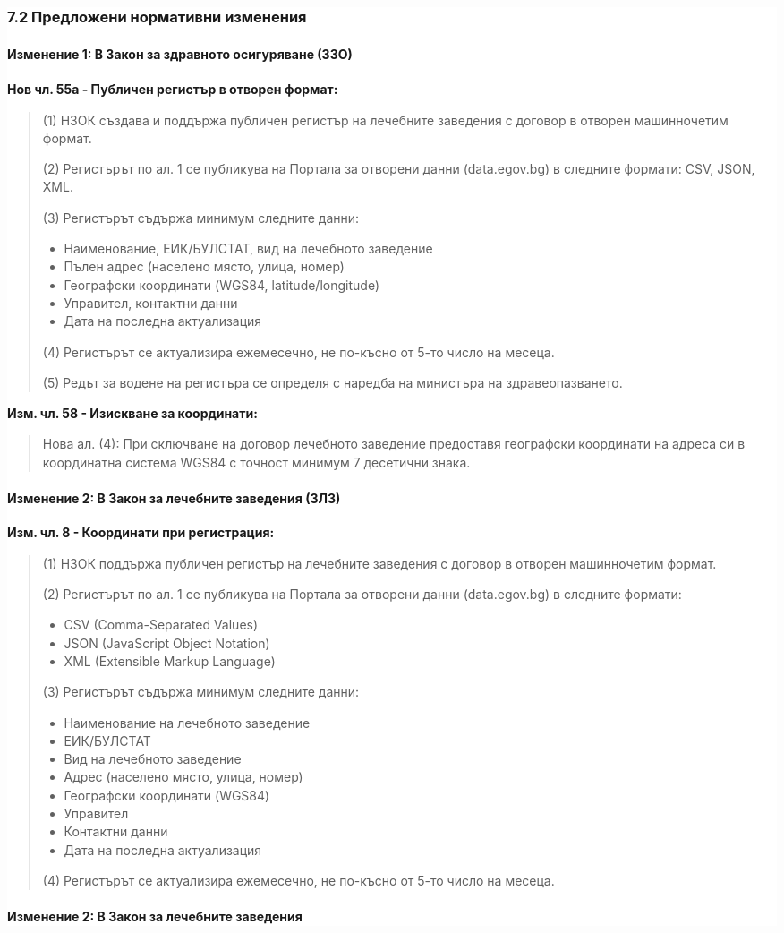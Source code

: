 ### 7.2 Предложени нормативни изменения

#### Изменение 1: В Закон за здравното осигуряване (ЗЗО)

**Нов чл. 55а - Публичен регистър в отворен формат:**
> (1) НЗОК създава и поддържа публичен регистър на лечебните заведения с договор в отворен машинночетим формат.
>
> (2) Регистърът по ал. 1 се публикува на Портала за отворени данни (data.egov.bg) в следните формати: CSV, JSON, XML.
>
> (3) Регистърът съдържа минимум следните данни:
> - Наименование, ЕИК/БУЛСТАТ, вид на лечебното заведение
> - Пълен адрес (населено място, улица, номер)
> - Географски координати (WGS84, latitude/longitude)
> - Управител, контактни данни
> - Дата на последна актуализация
>
> (4) Регистърът се актуализира ежемесечно, не по-късно от 5-то число на месеца.
>
> (5) Редът за водене на регистъра се определя с наредба на министъра на здравеопазването.

**Изм. чл. 58 - Изискване за координати:**
> Нова ал. (4): При сключване на договор лечебното заведение предоставя географски координати на адреса си в координатна система WGS84 с точност минимум 7 десетични знака.

#### Изменение 2: В Закон за лечебните заведения (ЗЛЗ)

**Изм. чл. 8 - Координати при регистрация:**
> (1) НЗОК поддържа публичен регистър на лечебните заведения с договор в отворен машинночетим формат.
>
> (2) Регистърът по ал. 1 се публикува на Портала за отворени данни (data.egov.bg) в следните формати:
> - CSV (Comma-Separated Values)
> - JSON (JavaScript Object Notation)
> - XML (Extensible Markup Language)
>
> (3) Регистърът съдържа минимум следните данни:
> - Наименование на лечебното заведение
> - ЕИК/БУЛСТАТ
> - Вид на лечебното заведение
> - Адрес (населено място, улица, номер)
> - Географски координати (WGS84)
> - Управител
> - Контактни данни
> - Дата на последна актуализация
>
> (4) Регистърът се актуализира ежемесечно, не по-късно от 5-то число на месеца.

#### Изменение 2: В Закон за лечебните заведения
